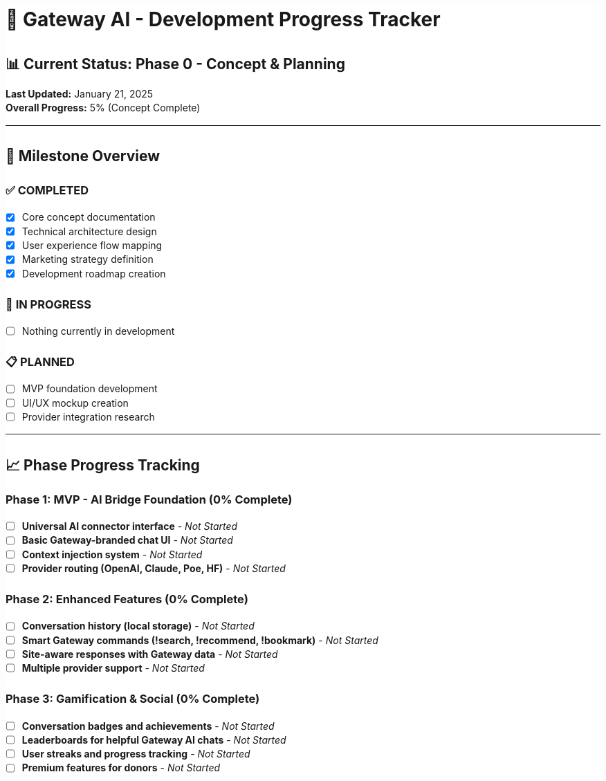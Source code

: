 # 🚀 Gateway AI - Development Progress Tracker

## 📊 **Current Status: Phase 0 - Concept & Planning**

**Last Updated:** January 21, 2025  
**Overall Progress:** 5% (Concept Complete)

---

## 🎯 **Milestone Overview**

### ✅ **COMPLETED**
- [x] Core concept documentation
- [x] Technical architecture design
- [x] User experience flow mapping
- [x] Marketing strategy definition
- [x] Development roadmap creation

### 🔄 **IN PROGRESS**
- [ ] Nothing currently in development

### 📋 **PLANNED**
- [ ] MVP foundation development
- [ ] UI/UX mockup creation
- [ ] Provider integration research

---

## 📈 **Phase Progress Tracking**

### **Phase 1: MVP - AI Bridge Foundation** (0% Complete)
- [ ] **Universal AI connector interface** - *Not Started*
- [ ] **Basic Gateway-branded chat UI** - *Not Started*
- [ ] **Context injection system** - *Not Started*
- [ ] **Provider routing (OpenAI, Claude, Poe, HF)** - *Not Started*

### **Phase 2: Enhanced Features** (0% Complete)
- [ ] **Conversation history (local storage)** - *Not Started*
- [ ] **Smart Gateway commands (!search, !recommend, !bookmark)** - *Not Started*
- [ ] **Site-aware responses with Gateway data** - *Not Started*
- [ ] **Multiple provider support** - *Not Started*

### **Phase 3: Gamification & Social** (0% Complete)
- [ ] **Conversation badges and achievements** - *Not Started*
- [ ] **Leaderboards for helpful Gateway AI chats** - *Not Started*
- [ ] **User streaks and progress tracking** - *Not Started*
- [ ] **Premium features for donors** - *Not Started*
